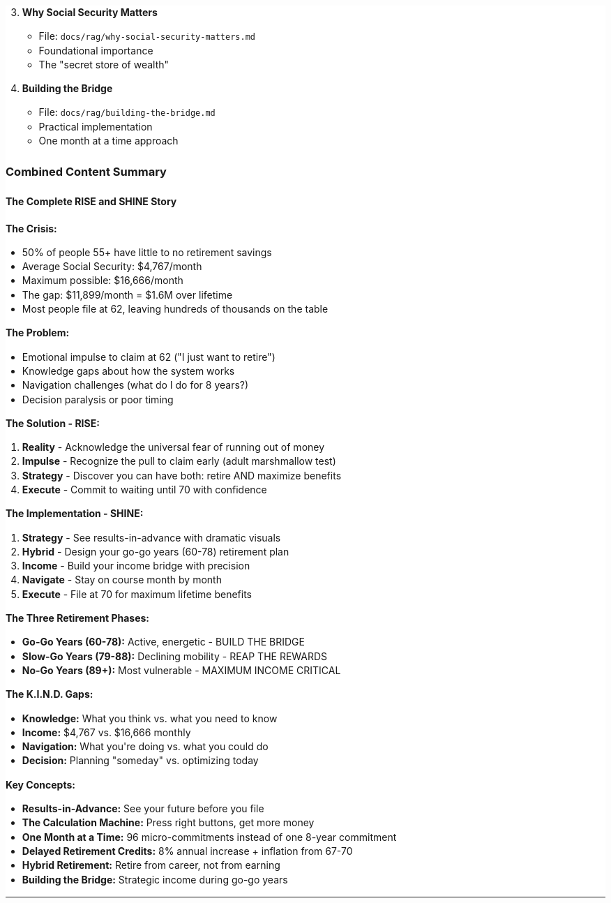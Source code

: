 3. **Why Social Security Matters**
   - File: `docs/rag/why-social-security-matters.md`
   - Foundational importance
   - The "secret store of wealth"

4. **Building the Bridge**
   - File: `docs/rag/building-the-bridge.md`
   - Practical implementation
   - One month at a time approach

### Combined Content Summary

#### The Complete RISE and SHINE Story

**The Crisis:**
- 50% of people 55+ have little to no retirement savings
- Average Social Security: $4,767/month
- Maximum possible: $16,666/month
- The gap: $11,899/month = $1.6M over lifetime
- Most people file at 62, leaving hundreds of thousands on the table

**The Problem:**
- Emotional impulse to claim at 62 ("I just want to retire")
- Knowledge gaps about how the system works
- Navigation challenges (what do I do for 8 years?)
- Decision paralysis or poor timing

**The Solution - RISE:**
1. **Reality** - Acknowledge the universal fear of running out of money
2. **Impulse** - Recognize the pull to claim early (adult marshmallow test)
3. **Strategy** - Discover you can have both: retire AND maximize benefits
4. **Execute** - Commit to waiting until 70 with confidence

**The Implementation - SHINE:**
1. **Strategy** - See results-in-advance with dramatic visuals
2. **Hybrid** - Design your go-go years (60-78) retirement plan
3. **Income** - Build your income bridge with precision
4. **Navigate** - Stay on course month by month
5. **Execute** - File at 70 for maximum lifetime benefits

**The Three Retirement Phases:**
- **Go-Go Years (60-78):** Active, energetic - BUILD THE BRIDGE
- **Slow-Go Years (79-88):** Declining mobility - REAP THE REWARDS
- **No-Go Years (89+):** Most vulnerable - MAXIMUM INCOME CRITICAL

**The K.I.N.D. Gaps:**
- **Knowledge:** What you think vs. what you need to know
- **Income:** $4,767 vs. $16,666 monthly
- **Navigation:** What you're doing vs. what you could do
- **Decision:** Planning "someday" vs. optimizing today

**Key Concepts:**
- **Results-in-Advance:** See your future before you file
- **The Calculation Machine:** Press right buttons, get more money
- **One Month at a Time:** 96 micro-commitments instead of one 8-year commitment
- **Delayed Retirement Credits:** 8% annual increase + inflation from 67-70
- **Hybrid Retirement:** Retire from career, not from earning
- **Building the Bridge:** Strategic income during go-go years

---